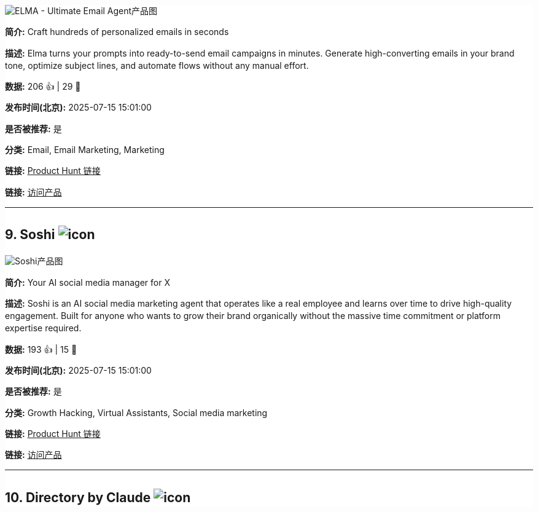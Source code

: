 ![ELMA - Ultimate Email Agent产品图](https://ph-files.imgix.net/3839d3a7-654b-4eb7-89f4-de56e9aa7028.png?auto=format&w=700)

**简介:** Craft hundreds of personalized emails in seconds

**描述:** Elma turns your prompts into ready-to-send email campaigns in minutes. Generate high-converting emails in your brand tone, optimize subject lines, and automate flows without any manual effort.

**数据:** 206 👍 | 29 💬

**发布时间(北京):** 2025-07-15 15:01:00

**是否被推荐:** 是

**分类:** Email, Email Marketing, Marketing

**链接:** [Product Hunt 链接](https://www.producthunt.com/products/elma?utm_campaign=producthunt-api&utm_medium=api-v2&utm_source=Application%3A+producthunt-hots+%28ID%3A+183917%29)

**链接:** [访问产品](https://www.producthunt.com/r/VTD2EJPIQYCKHI?utm_campaign=producthunt-api&utm_medium=api-v2&utm_source=Application%3A+producthunt-hots+%28ID%3A+183917%29)

</div>

---

<div class="product-card">

## 9. Soshi ![icon](https://ph-files.imgix.net/82ce83df-7132-4d5c-b1fd-b3881e43b17d.png?auto=format&w=30)

![Soshi产品图](https://ph-files.imgix.net/fd94dec6-bc7a-4044-8e46-f35560cd84be.png?auto=format&w=700)

**简介:** Your AI social media manager for X

**描述:** Soshi is an AI social media marketing agent that operates like a real employee and learns over time to drive high-quality engagement. Built for anyone who wants to grow their brand organically without the massive time commitment or platform expertise required.

**数据:** 193 👍 | 15 💬

**发布时间(北京):** 2025-07-15 15:01:00

**是否被推荐:** 是

**分类:** Growth Hacking, Virtual Assistants, Social media marketing

**链接:** [Product Hunt 链接](https://www.producthunt.com/products/soshi-v0?utm_campaign=producthunt-api&utm_medium=api-v2&utm_source=Application%3A+producthunt-hots+%28ID%3A+183917%29)

**链接:** [访问产品](https://www.producthunt.com/r/CGNCURNIGY2X3M?utm_campaign=producthunt-api&utm_medium=api-v2&utm_source=Application%3A+producthunt-hots+%28ID%3A+183917%29)

</div>

---

<div class="product-card">

## 10. Directory by Claude ![icon](https://ph-files.imgix.net/ae49ce7d-30a4-457b-823a-2e1ee8d44dbb.png?auto=format&w=30)
